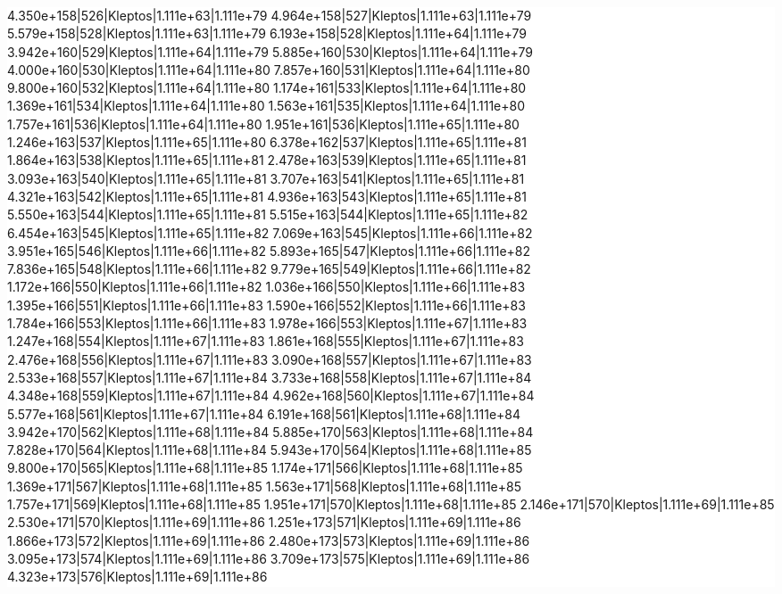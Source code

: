 4.350e+158|526|Kleptos|1.111e+63|1.111e+79
4.964e+158|527|Kleptos|1.111e+63|1.111e+79
5.579e+158|528|Kleptos|1.111e+63|1.111e+79
6.193e+158|528|Kleptos|1.111e+64|1.111e+79
3.942e+160|529|Kleptos|1.111e+64|1.111e+79
5.885e+160|530|Kleptos|1.111e+64|1.111e+79
4.000e+160|530|Kleptos|1.111e+64|1.111e+80
7.857e+160|531|Kleptos|1.111e+64|1.111e+80
9.800e+160|532|Kleptos|1.111e+64|1.111e+80
1.174e+161|533|Kleptos|1.111e+64|1.111e+80
1.369e+161|534|Kleptos|1.111e+64|1.111e+80
1.563e+161|535|Kleptos|1.111e+64|1.111e+80
1.757e+161|536|Kleptos|1.111e+64|1.111e+80
1.951e+161|536|Kleptos|1.111e+65|1.111e+80
1.246e+163|537|Kleptos|1.111e+65|1.111e+80
6.378e+162|537|Kleptos|1.111e+65|1.111e+81
1.864e+163|538|Kleptos|1.111e+65|1.111e+81
2.478e+163|539|Kleptos|1.111e+65|1.111e+81
3.093e+163|540|Kleptos|1.111e+65|1.111e+81
3.707e+163|541|Kleptos|1.111e+65|1.111e+81
4.321e+163|542|Kleptos|1.111e+65|1.111e+81
4.936e+163|543|Kleptos|1.111e+65|1.111e+81
5.550e+163|544|Kleptos|1.111e+65|1.111e+81
5.515e+163|544|Kleptos|1.111e+65|1.111e+82
6.454e+163|545|Kleptos|1.111e+65|1.111e+82
7.069e+163|545|Kleptos|1.111e+66|1.111e+82
3.951e+165|546|Kleptos|1.111e+66|1.111e+82
5.893e+165|547|Kleptos|1.111e+66|1.111e+82
7.836e+165|548|Kleptos|1.111e+66|1.111e+82
9.779e+165|549|Kleptos|1.111e+66|1.111e+82
1.172e+166|550|Kleptos|1.111e+66|1.111e+82
1.036e+166|550|Kleptos|1.111e+66|1.111e+83
1.395e+166|551|Kleptos|1.111e+66|1.111e+83
1.590e+166|552|Kleptos|1.111e+66|1.111e+83
1.784e+166|553|Kleptos|1.111e+66|1.111e+83
1.978e+166|553|Kleptos|1.111e+67|1.111e+83
1.247e+168|554|Kleptos|1.111e+67|1.111e+83
1.861e+168|555|Kleptos|1.111e+67|1.111e+83
2.476e+168|556|Kleptos|1.111e+67|1.111e+83
3.090e+168|557|Kleptos|1.111e+67|1.111e+83
2.533e+168|557|Kleptos|1.111e+67|1.111e+84
3.733e+168|558|Kleptos|1.111e+67|1.111e+84
4.348e+168|559|Kleptos|1.111e+67|1.111e+84
4.962e+168|560|Kleptos|1.111e+67|1.111e+84
5.577e+168|561|Kleptos|1.111e+67|1.111e+84
6.191e+168|561|Kleptos|1.111e+68|1.111e+84
3.942e+170|562|Kleptos|1.111e+68|1.111e+84
5.885e+170|563|Kleptos|1.111e+68|1.111e+84
7.828e+170|564|Kleptos|1.111e+68|1.111e+84
5.943e+170|564|Kleptos|1.111e+68|1.111e+85
9.800e+170|565|Kleptos|1.111e+68|1.111e+85
1.174e+171|566|Kleptos|1.111e+68|1.111e+85
1.369e+171|567|Kleptos|1.111e+68|1.111e+85
1.563e+171|568|Kleptos|1.111e+68|1.111e+85
1.757e+171|569|Kleptos|1.111e+68|1.111e+85
1.951e+171|570|Kleptos|1.111e+68|1.111e+85
2.146e+171|570|Kleptos|1.111e+69|1.111e+85
2.530e+171|570|Kleptos|1.111e+69|1.111e+86
1.251e+173|571|Kleptos|1.111e+69|1.111e+86
1.866e+173|572|Kleptos|1.111e+69|1.111e+86
2.480e+173|573|Kleptos|1.111e+69|1.111e+86
3.095e+173|574|Kleptos|1.111e+69|1.111e+86
3.709e+173|575|Kleptos|1.111e+69|1.111e+86
4.323e+173|576|Kleptos|1.111e+69|1.111e+86